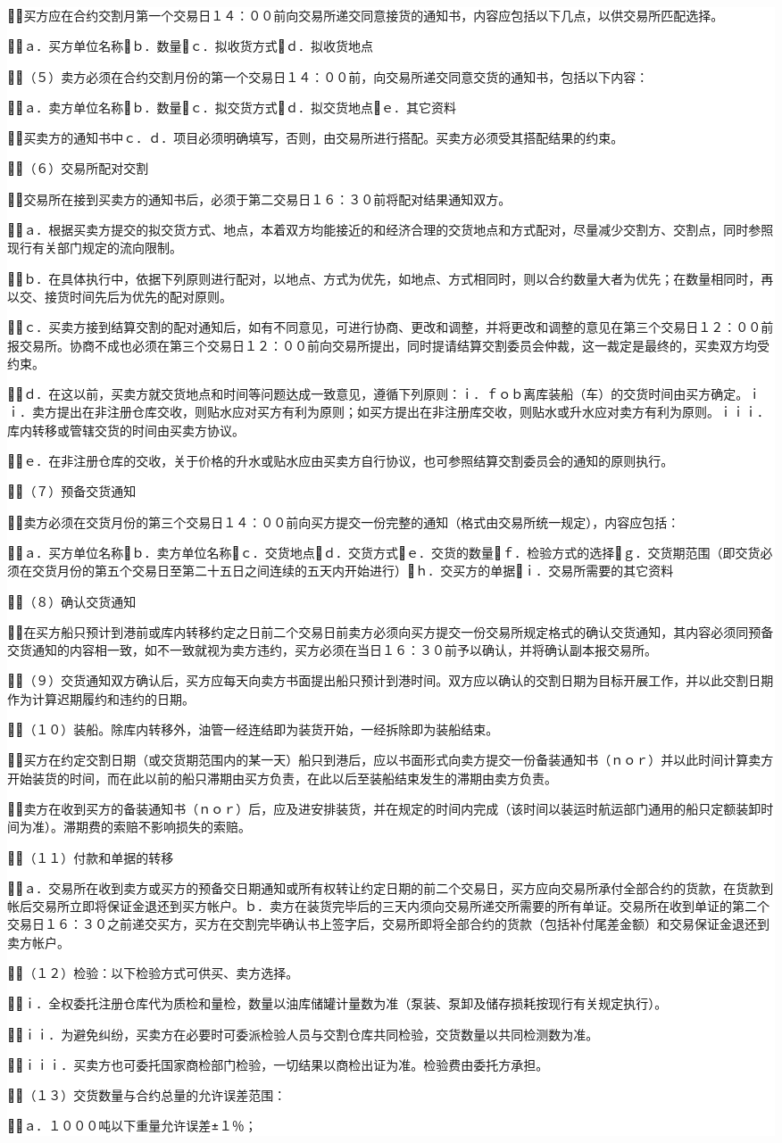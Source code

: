 买方应在合约交割月第一个交易日１４：００前向交易所递交同意接货的通知书，内容应包括以下几点，以供交易所匹配选择。

ａ．买方单位名称ｂ．数量ｃ．拟收货方式ｄ．拟收货地点

（５）卖方必须在合约交割月份的第一个交易日１４：００前，向交易所递交同意交货的通知书，包括以下内容：

ａ．卖方单位名称ｂ．数量ｃ．拟交货方式ｄ．拟交货地点ｅ．其它资料

买卖方的通知书中ｃ．ｄ．项目必须明确填写，否则，由交易所进行搭配。买卖方必须受其搭配结果的约束。

（６）交易所配对交割

交易所在接到买卖方的通知书后，必须于第二交易日１６：３０前将配对结果通知双方。

ａ．根据买卖方提交的拟交货方式、地点，本着双方均能接近的和经济合理的交货地点和方式配对，尽量减少交割方、交割点，同时参照现行有关部门规定的流向限制。

ｂ．在具体执行中，依据下列原则进行配对，以地点、方式为优先，如地点、方式相同时，则以合约数量大者为优先；在数量相同时，再以交、接货时间先后为优先的配对原则。

ｃ．买卖方接到结算交割的配对通知后，如有不同意见，可进行协商、更改和调整，并将更改和调整的意见在第三个交易日１２：００前报交易所。协商不成也必须在第三个交易日１２：００前向交易所提出，同时提请结算交割委员会仲裁，这一裁定是最终的，买卖双方均受约束。

ｄ．在这以前，买卖方就交货地点和时间等问题达成一致意见，遵循下列原则：ｉ．ｆｏｂ离库装船（车）的交货时间由买方确定。ｉｉ．卖方提出在非注册仓库交收，则贴水应对买方有利为原则；如买方提出在非注册库交收，则贴水或升水应对卖方有利为原则。ｉｉｉ．库内转移或管辖交货的时间由买卖方协议。

ｅ．在非注册仓库的交收，关于价格的升水或贴水应由买卖方自行协议，也可参照结算交割委员会的通知的原则执行。

（７）预备交货通知

卖方必须在交货月份的第三个交易日１４：００前向买方提交一份完整的通知（格式由交易所统一规定），内容应包括：

ａ．买方单位名称ｂ．卖方单位名称ｃ．交货地点ｄ．交货方式ｅ．交货的数量ｆ．检验方式的选择ｇ．交货期范围（即交货必须在交货月份的第五个交易日至第二十五日之间连续的五天内开始进行）ｈ．交买方的单据ｉ．交易所需要的其它资料

（８）确认交货通知

在买方船只预计到港前或库内转移约定之日前二个交易日前卖方必须向买方提交一份交易所规定格式的确认交货通知，其内容必须同预备交货通知的内容相一致，如不一致就视为卖方违约，买方必须在当日１６：３０前予以确认，并将确认副本报交易所。

（９）交货通知双方确认后，买方应每天向卖方书面提出船只预计到港时间。双方应以确认的交割日期为目标开展工作，并以此交割日期作为计算迟期履约和违约的日期。

（１０）装船。除库内转移外，油管一经连结即为装货开始，一经拆除即为装船结束。

买方在约定交割日期（或交货期范围内的某一天）船只到港后，应以书面形式向卖方提交一份备装通知书（ｎｏｒ）并以此时间计算卖方开始装货的时间，而在此以前的船只滞期由买方负责，在此以后至装船结束发生的滞期由卖方负责。

卖方在收到买方的备装通知书（ｎｏｒ）后，应及进安排装货，并在规定的时间内完成（该时间以装运时航运部门通用的船只定额装卸时间为准）。滞期费的索赔不影响损失的索赔。

（１１）付款和单据的转移

ａ．交易所在收到卖方或买方的预备交日期通知或所有权转让约定日期的前二个交易日，买方应向交易所承付全部合约的货款，在货款到帐后交易所立即将保证金退还到买方帐户。ｂ．卖方在装货完毕后的三天内须向交易所递交所需要的所有单证。交易所在收到单证的第二个交易日１６：３０之前递交买方，买方在交割完毕确认书上签字后，交易所即将全部合约的货款（包括补付尾差金额）和交易保证金退还到卖方帐户。

（１２）检验：以下检验方式可供买、卖方选择。

ｉ．全权委托注册仓库代为质检和量检，数量以油库储罐计量数为准（泵装、泵卸及储存损耗按现行有关规定执行）。

ｉｉ．为避免纠纷，买卖方在必要时可委派检验人员与交割仓库共同检验，交货数量以共同检测数为准。

ｉｉｉ．买卖方也可委托国家商检部门检验，一切结果以商检出证为准。检验费由委托方承担。

（１３）交货数量与合约总量的允许误差范围：

ａ．１０００吨以下重量允许误差±１％；
